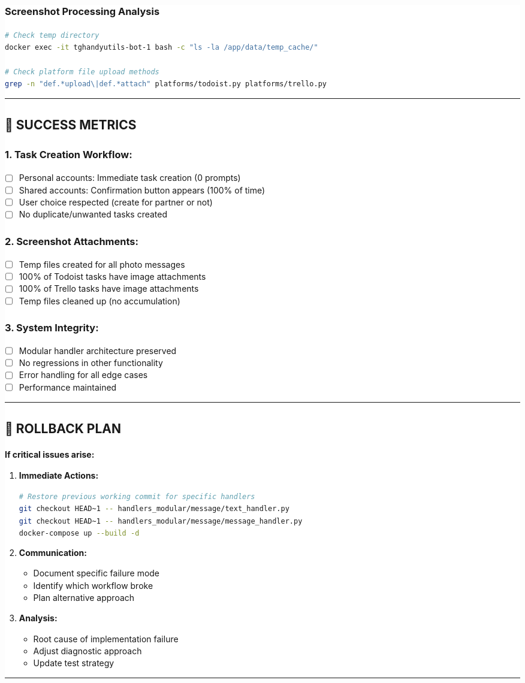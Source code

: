 ### Screenshot Processing Analysis  
```bash
# Check temp directory
docker exec -it tghandyutils-bot-1 bash -c "ls -la /app/data/temp_cache/"

# Check platform file upload methods
grep -n "def.*upload\|def.*attach" platforms/todoist.py platforms/trello.py
```

---

## 🎯 SUCCESS METRICS

### 1. **Task Creation Workflow:**
- [ ] Personal accounts: Immediate task creation (0 prompts)
- [ ] Shared accounts: Confirmation button appears (100% of time)
- [ ] User choice respected (create for partner or not)
- [ ] No duplicate/unwanted tasks created

### 2. **Screenshot Attachments:**
- [ ] Temp files created for all photo messages
- [ ] 100% of Todoist tasks have image attachments
- [ ] 100% of Trello tasks have image attachments  
- [ ] Temp files cleaned up (no accumulation)

### 3. **System Integrity:**
- [ ] Modular handler architecture preserved
- [ ] No regressions in other functionality
- [ ] Error handling for all edge cases
- [ ] Performance maintained

---

## 🔄 ROLLBACK PLAN

**If critical issues arise:**
1. **Immediate Actions:**
   ```bash
   # Restore previous working commit for specific handlers
   git checkout HEAD~1 -- handlers_modular/message/text_handler.py
   git checkout HEAD~1 -- handlers_modular/message/message_handler.py
   docker-compose up --build -d
   ```

2. **Communication:**
   - Document specific failure mode
   - Identify which workflow broke
   - Plan alternative approach

3. **Analysis:**
   - Root cause of implementation failure
   - Adjust diagnostic approach
   - Update test strategy

---